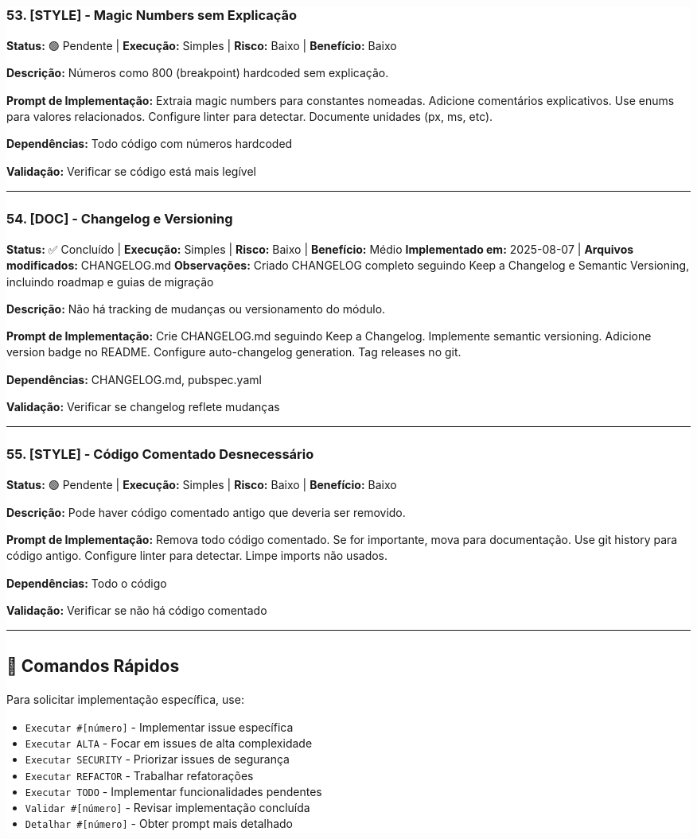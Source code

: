 
### 53. [STYLE] - Magic Numbers sem Explicação

**Status:** 🟢 Pendente | **Execução:** Simples | **Risco:** Baixo | **Benefício:** Baixo

**Descrição:** Números como 800 (breakpoint) hardcoded sem explicação.

**Prompt de Implementação:**
Extraia magic numbers para constantes nomeadas. Adicione comentários explicativos. Use enums para valores relacionados. Configure linter para detectar. Documente unidades (px, ms, etc).

**Dependências:** Todo código com números hardcoded

**Validação:** Verificar se código está mais legível

---

### 54. [DOC] - Changelog e Versioning

**Status:** ✅ Concluído | **Execução:** Simples | **Risco:** Baixo | **Benefício:** Médio
**Implementado em:** 2025-08-07 | **Arquivos modificados:** CHANGELOG.md
**Observações:** Criado CHANGELOG completo seguindo Keep a Changelog e Semantic Versioning, incluindo roadmap e guias de migração

**Descrição:** Não há tracking de mudanças ou versionamento do módulo.

**Prompt de Implementação:**
Crie CHANGELOG.md seguindo Keep a Changelog. Implemente semantic versioning. Adicione version badge no README. Configure auto-changelog generation. Tag releases no git.

**Dependências:** CHANGELOG.md, pubspec.yaml

**Validação:** Verificar se changelog reflete mudanças

---

### 55. [STYLE] - Código Comentado Desnecessário

**Status:** 🟢 Pendente | **Execução:** Simples | **Risco:** Baixo | **Benefício:** Baixo

**Descrição:** Pode haver código comentado antigo que deveria ser removido.

**Prompt de Implementação:**
Remova todo código comentado. Se for importante, mova para documentação. Use git history para código antigo. Configure linter para detectar. Limpe imports não usados.

**Dependências:** Todo o código

**Validação:** Verificar se não há código comentado

---

## 🔧 Comandos Rápidos

Para solicitar implementação específica, use:
- `Executar #[número]` - Implementar issue específica
- `Executar ALTA` - Focar em issues de alta complexidade
- `Executar SECURITY` - Priorizar issues de segurança
- `Executar REFACTOR` - Trabalhar refatorações
- `Executar TODO` - Implementar funcionalidades pendentes
- `Validar #[número]` - Revisar implementação concluída
- `Detalhar #[número]` - Obter prompt mais detalhado
